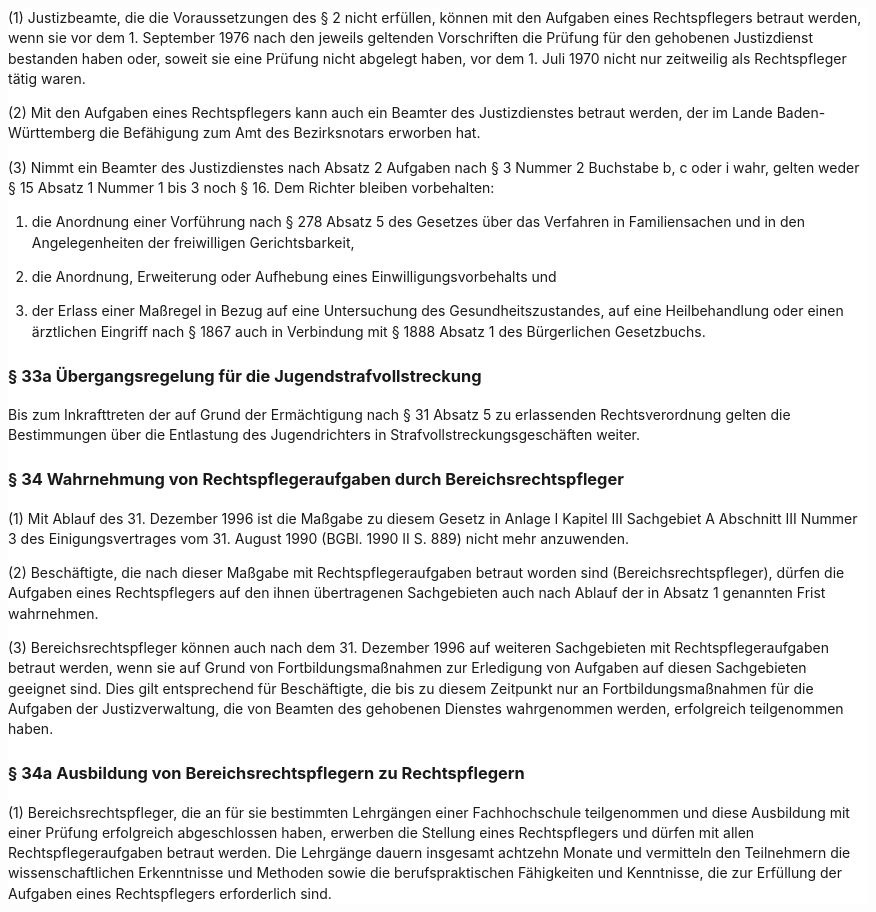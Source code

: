 (1) Justizbeamte, die die Voraussetzungen des § 2 nicht erfüllen, können mit den Aufgaben eines Rechtspflegers betraut werden, wenn sie vor dem 1. September 1976 nach den jeweils geltenden Vorschriften die Prüfung für den gehobenen Justizdienst bestanden haben oder, soweit sie eine Prüfung nicht abgelegt haben, vor dem 1. Juli 1970 nicht nur zeitweilig als Rechtspfleger tätig waren.

(2) Mit den Aufgaben eines Rechtspflegers kann auch ein Beamter des Justizdienstes betraut werden, der im Lande Baden-Württemberg die Befähigung zum Amt des Bezirksnotars erworben hat.

(3) Nimmt ein Beamter des Justizdienstes nach Absatz 2 Aufgaben nach § 3 Nummer 2 Buchstabe b, c oder i wahr, gelten weder § 15 Absatz 1 Nummer 1 bis 3 noch § 16. Dem Richter bleiben vorbehalten:

1.  die Anordnung einer Vorführung nach § 278 Absatz 5 des Gesetzes über das Verfahren in Familiensachen und in den Angelegenheiten der freiwilligen Gerichtsbarkeit,


2.  die Anordnung, Erweiterung oder Aufhebung eines Einwilligungsvorbehalts und


3.  der Erlass einer Maßregel in Bezug auf eine Untersuchung des Gesundheitszustandes, auf eine Heilbehandlung oder einen ärztlichen Eingriff nach § 1867 auch in Verbindung mit § 1888 Absatz 1 des Bürgerlichen Gesetzbuchs.





### § 33a Übergangsregelung für die Jugendstrafvollstreckung

Bis zum Inkrafttreten der auf Grund der Ermächtigung nach § 31 Absatz 5 zu erlassenden Rechtsverordnung gelten die Bestimmungen über die Entlastung des Jugendrichters in Strafvollstreckungsgeschäften weiter.


### § 34 Wahrnehmung von Rechtspflegeraufgaben durch Bereichsrechtspfleger

(1) Mit Ablauf des 31. Dezember 1996 ist die Maßgabe zu diesem Gesetz in Anlage I Kapitel III Sachgebiet A Abschnitt III Nummer 3 des Einigungsvertrages vom 31. August 1990 (BGBl. 1990 II S. 889) nicht mehr anzuwenden.

(2) Beschäftigte, die nach dieser Maßgabe mit Rechtspflegeraufgaben betraut worden sind (Bereichsrechtspfleger), dürfen die Aufgaben eines Rechtspflegers auf den ihnen übertragenen Sachgebieten auch nach Ablauf der in Absatz 1 genannten Frist wahrnehmen.

(3) Bereichsrechtspfleger können auch nach dem 31. Dezember 1996 auf weiteren Sachgebieten mit Rechtspflegeraufgaben betraut werden, wenn sie auf Grund von Fortbildungsmaßnahmen zur Erledigung von Aufgaben auf diesen Sachgebieten geeignet sind. Dies gilt entsprechend für Beschäftigte, die bis zu diesem Zeitpunkt nur an Fortbildungsmaßnahmen für die Aufgaben der Justizverwaltung, die von Beamten des gehobenen Dienstes wahrgenommen werden, erfolgreich teilgenommen haben.


### § 34a Ausbildung von Bereichsrechtspflegern zu Rechtspflegern

(1) Bereichsrechtspfleger, die an für sie bestimmten Lehrgängen einer Fachhochschule teilgenommen und diese Ausbildung mit einer Prüfung erfolgreich abgeschlossen haben, erwerben die Stellung eines Rechtspflegers und dürfen mit allen Rechtspflegeraufgaben betraut werden. Die Lehrgänge dauern insgesamt achtzehn Monate und vermitteln den Teilnehmern die wissenschaftlichen Erkenntnisse und Methoden sowie die berufspraktischen Fähigkeiten und Kenntnisse, die zur Erfüllung der Aufgaben eines Rechtspflegers erforderlich sind.
